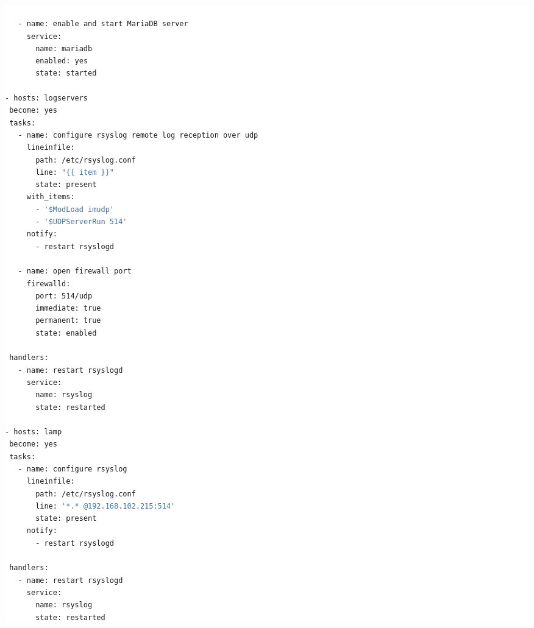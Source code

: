    ```bash
   
      - name: enable and start MariaDB server
        service:
          name: mariadb
          enabled: yes
          state: started
   
   - hosts: logservers
    become: yes
    tasks:
      - name: configure rsyslog remote log reception over udp
        lineinfile:
          path: /etc/rsyslog.conf
          line: "{{ item }}"
          state: present
        with_items:
          - '$ModLoad imudp'
          - '$UDPServerRun 514'
        notify:
          - restart rsyslogd
   
      - name: open firewall port
        firewalld:
          port: 514/udp
          immediate: true
          permanent: true
          state: enabled
   
    handlers:
      - name: restart rsyslogd
        service:
          name: rsyslog
          state: restarted
   
   - hosts: lamp
    become: yes
    tasks:
      - name: configure rsyslog
        lineinfile:
          path: /etc/rsyslog.conf
          line: '*.* @192.168.102.215:514'
          state: present
        notify:
          - restart rsyslogd
   
    handlers:
      - name: restart rsyslogd
        service:
          name: rsyslog
          state: restarted
   ```
